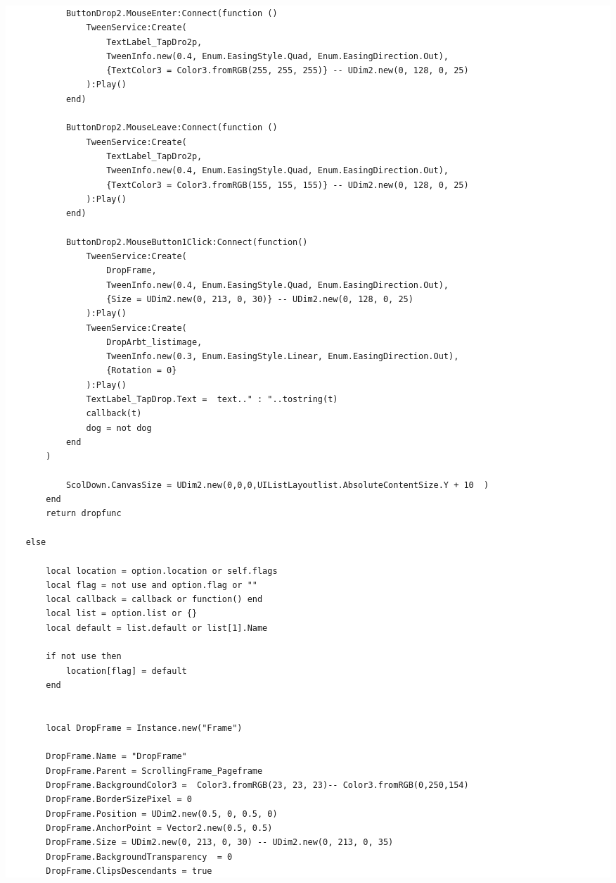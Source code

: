 				ButtonDrop2.MouseEnter:Connect(function ()
					TweenService:Create(
						TextLabel_TapDro2p,
						TweenInfo.new(0.4, Enum.EasingStyle.Quad, Enum.EasingDirection.Out),
						{TextColor3 = Color3.fromRGB(255, 255, 255)} -- UDim2.new(0, 128, 0, 25)
					):Play()
				end)

				ButtonDrop2.MouseLeave:Connect(function ()
					TweenService:Create(
						TextLabel_TapDro2p,
						TweenInfo.new(0.4, Enum.EasingStyle.Quad, Enum.EasingDirection.Out),
						{TextColor3 = Color3.fromRGB(155, 155, 155)} -- UDim2.new(0, 128, 0, 25)
					):Play()
				end)

				ButtonDrop2.MouseButton1Click:Connect(function()
					TweenService:Create(
						DropFrame,
						TweenInfo.new(0.4, Enum.EasingStyle.Quad, Enum.EasingDirection.Out),
						{Size = UDim2.new(0, 213, 0, 30)} -- UDim2.new(0, 128, 0, 25)
					):Play()
					TweenService:Create(
						DropArbt_listimage,
						TweenInfo.new(0.3, Enum.EasingStyle.Linear, Enum.EasingDirection.Out),
						{Rotation = 0}
					):Play()
					TextLabel_TapDrop.Text =  text.." : "..tostring(t)
					callback(t)
					dog = not dog
				end
			)

				ScolDown.CanvasSize = UDim2.new(0,0,0,UIListLayoutlist.AbsoluteContentSize.Y + 10  )
			end
			return dropfunc

		else

			local location = option.location or self.flags
			local flag = not use and option.flag or ""
			local callback = callback or function() end
			local list = option.list or {}
			local default = list.default or list[1].Name

			if not use then
				location[flag] = default
			end


			local DropFrame = Instance.new("Frame")

			DropFrame.Name = "DropFrame"
			DropFrame.Parent = ScrollingFrame_Pageframe
			DropFrame.BackgroundColor3 =  Color3.fromRGB(23, 23, 23)-- Color3.fromRGB(0,250,154)
			DropFrame.BorderSizePixel = 0
			DropFrame.Position = UDim2.new(0.5, 0, 0.5, 0)
			DropFrame.AnchorPoint = Vector2.new(0.5, 0.5)
			DropFrame.Size = UDim2.new(0, 213, 0, 30) -- UDim2.new(0, 213, 0, 35)
			DropFrame.BackgroundTransparency  = 0
			DropFrame.ClipsDescendants = true
